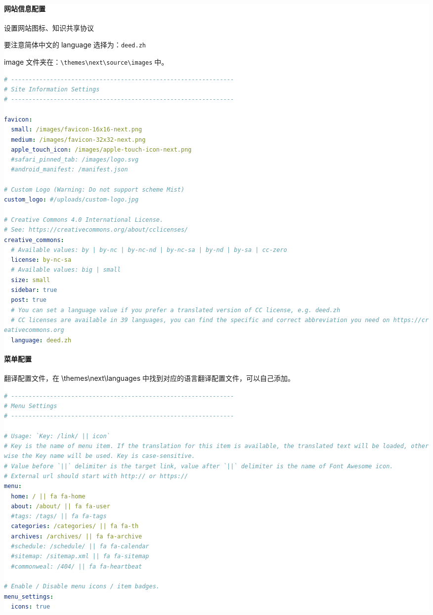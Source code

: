 #### 网站信息配置

设置网站图标、知识共享协议

要注意简体中文的 language 选择为：`deed.zh`

image 文件夹在：`\themes\next\source\images` 中。

```yaml
# ---------------------------------------------------------------
# Site Information Settings
# ---------------------------------------------------------------

favicon:
  small: /images/favicon-16x16-next.png
  medium: /images/favicon-32x32-next.png
  apple_touch_icon: /images/apple-touch-icon-next.png
  #safari_pinned_tab: /images/logo.svg
  #android_manifest: /manifest.json

# Custom Logo (Warning: Do not support scheme Mist)
custom_logo: #/uploads/custom-logo.jpg

# Creative Commons 4.0 International License.
# See: https://creativecommons.org/about/cclicenses/
creative_commons:
  # Available values: by | by-nc | by-nc-nd | by-nc-sa | by-nd | by-sa | cc-zero
  license: by-nc-sa
  # Available values: big | small
  size: small
  sidebar: true
  post: true
  # You can set a language value if you prefer a translated version of CC license, e.g. deed.zh
  # CC licenses are available in 39 languages, you can find the specific and correct abbreviation you need on https://creativecommons.org
  language: deed.zh
```

#### 菜单配置

翻译配置文件，在 \themes\next\languages 中找到对应的语言翻译配置文件，可以自己添加。

```yaml
# ---------------------------------------------------------------
# Menu Settings
# ---------------------------------------------------------------

# Usage: `Key: /link/ || icon`
# Key is the name of menu item. If the translation for this item is available, the translated text will be loaded, otherwise the Key name will be used. Key is case-sensitive.
# Value before `||` delimiter is the target link, value after `||` delimiter is the name of Font Awesome icon.
# External url should start with http:// or https://
menu:
  home: / || fa fa-home
  about: /about/ || fa fa-user
  #tags: /tags/ || fa fa-tags
  categories: /categories/ || fa fa-th
  archives: /archives/ || fa fa-archive
  #schedule: /schedule/ || fa fa-calendar
  #sitemap: /sitemap.xml || fa fa-sitemap
  #commonweal: /404/ || fa fa-heartbeat

# Enable / Disable menu icons / item badges.
menu_settings:
  icons: true
```